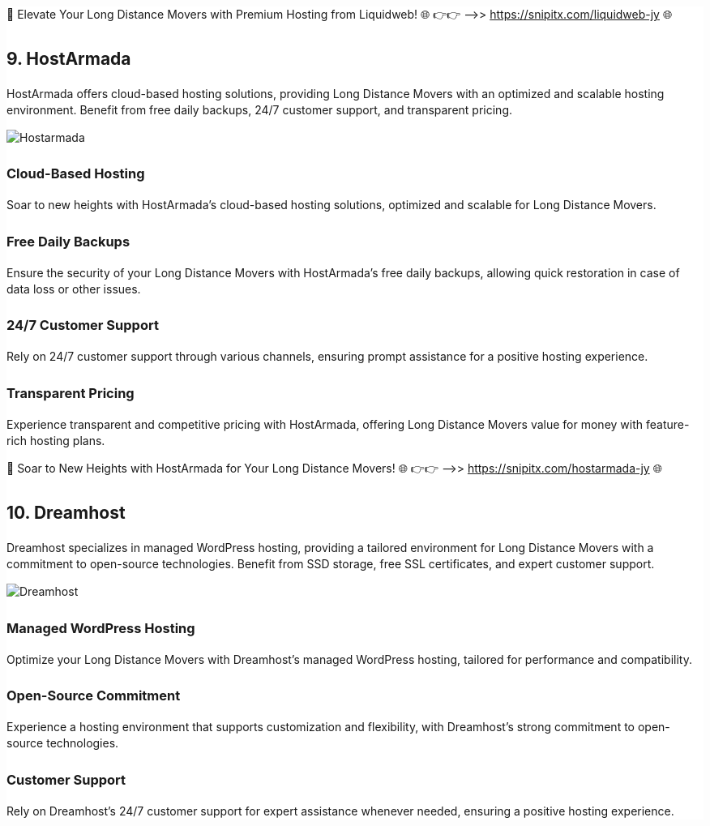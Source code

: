 🚀 Elevate Your Long Distance Movers with Premium Hosting from Liquidweb! 🌐
👉👉 -->> https://snipitx.com/liquidweb-jy 🌐

## 9. HostArmada

HostArmada offers cloud-based hosting solutions, providing Long Distance Movers with an optimized and scalable hosting environment. Benefit from free daily backups, 24/7 customer support, and transparent pricing.

![Hostarmada](https://i.imgur.com/KFbdf3o.jpeg "Hostarmada Hosting")

### Cloud-Based Hosting
Soar to new heights with HostArmada’s cloud-based hosting solutions, optimized and scalable for Long Distance Movers.

### Free Daily Backups
Ensure the security of your Long Distance Movers with HostArmada’s free daily backups, allowing quick restoration in case of data loss or other issues.

### 24/7 Customer Support
Rely on 24/7 customer support through various channels, ensuring prompt assistance for a positive hosting experience.

### Transparent Pricing
Experience transparent and competitive pricing with HostArmada, offering Long Distance Movers value for money with feature-rich hosting plans.

🚀 Soar to New Heights with HostArmada for Your Long Distance Movers! 🌐
👉👉 -->> https://snipitx.com/hostarmada-jy 🌐

## 10. Dreamhost

Dreamhost specializes in managed WordPress hosting, providing a tailored environment for Long Distance Movers with a commitment to open-source technologies. Benefit from SSD storage, free SSL certificates, and expert customer support.

![Dreamhost](https://i.imgur.com/rXIg8ip.jpeg "Dreamhost Hosting")

### Managed WordPress Hosting
Optimize your Long Distance Movers with Dreamhost’s managed WordPress hosting, tailored for performance and compatibility.

### Open-Source Commitment
Experience a hosting environment that supports customization and flexibility, with Dreamhost’s strong commitment to open-source technologies.

### Customer Support
Rely on Dreamhost’s 24/7 customer support for expert assistance whenever needed, ensuring a positive hosting experience.
